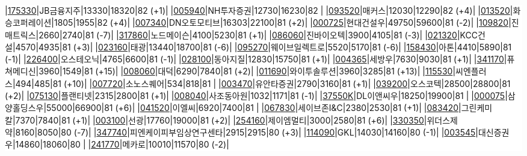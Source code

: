 |[175330](https://finance.daum.net/quotes/A175330)|JB금융지주|13330|18320|82 (+1)|
|[005940](https://finance.daum.net/quotes/A005940)|NH투자증권|12730|16230|82 |
|[093520](https://finance.daum.net/quotes/A093520)|매커스|12030|12290|82 (+4)|
|[013520](https://finance.daum.net/quotes/A013520)|화승코퍼레이션|1805|1955|82 (+4)|
|[007340](https://finance.daum.net/quotes/A007340)|DN오토모티브|16303|22100|81 (+2)|
|[000725](https://finance.daum.net/quotes/A000725)|현대건설우|49750|59600|81 (-2)|
|[109820](https://finance.daum.net/quotes/A109820)|진매트릭스|2660|2740|81 (-7)|
|[317860](https://finance.daum.net/quotes/A317860)|노드메이슨|4100|5230|81 (+1)|
|[086060](https://finance.daum.net/quotes/A086060)|진바이오텍|3900|4105|81 (-3)|
|[021320](https://finance.daum.net/quotes/A021320)|KCC건설|4570|4935|81 (+3)|
|[023160](https://finance.daum.net/quotes/A023160)|태광|13440|18700|81 (-6)|
|[095270](https://finance.daum.net/quotes/A095270)|웨이브일렉트로|5520|5170|81 (-6)|
|[158430](https://finance.daum.net/quotes/A158430)|아톤|4410|5890|81 (-1)|
|[226400](https://finance.daum.net/quotes/A226400)|오스테오닉|4765|6600|81 (-1)|
|[028100](https://finance.daum.net/quotes/A028100)|동아지질|12830|15750|81 (+1)|
|[004365](https://finance.daum.net/quotes/A004365)|세방우|7630|9030|81 (+1)|
|[341170](https://finance.daum.net/quotes/A341170)|퓨쳐메디신|3960|1549|81 (+15)|
|[008060](https://finance.daum.net/quotes/A008060)|대덕|6290|7840|81 (+2)|
|[011690](https://finance.daum.net/quotes/A011690)|와이투솔루션|3960|3285|81 (+13)|
|[115530](https://finance.daum.net/quotes/A115530)|씨엔플러스|494|485|81 (+10)|
|[007720](https://finance.daum.net/quotes/A007720)|소노스퀘어|534|818|81 |
|[003470](https://finance.daum.net/quotes/A003470)|유안타증권|2790|3160|81 (+1)|
|[039200](https://finance.daum.net/quotes/A039200)|오스코텍|28500|28800|81 (+2)|
|[075130](https://finance.daum.net/quotes/A075130)|플랜티넷|2315|2800|81 (+1)|
|[008040](https://finance.daum.net/quotes/A008040)|사조동아원|1032|1171|81 (-1)|
|[37550K](https://finance.daum.net/quotes/A37550K)|DL이앤씨우|18250|19900|81 |
|[000075](https://finance.daum.net/quotes/A000075)|삼양홀딩스우|55000|66900|81 (+6)|
|[041520](https://finance.daum.net/quotes/A041520)|이엘씨|6920|7400|81 |
|[067830](https://finance.daum.net/quotes/A067830)|세이브존I&C|2380|2530|81 (+1)|
|[083420](https://finance.daum.net/quotes/A083420)|그린케미칼|7370|7840|81 (+1)|
|[003100](https://finance.daum.net/quotes/A003100)|선광|17760|19000|81 (+2)|
|[254160](https://finance.daum.net/quotes/A254160)|제이엠멀티|3000|2580|81 (+6)|
|[330350](https://finance.daum.net/quotes/A330350)|위더스제약|8160|8050|80 (-7)|
|[347740](https://finance.daum.net/quotes/A347740)|피엔케이피부임상연구센타|2915|2915|80 (+3)|
|[114090](https://finance.daum.net/quotes/A114090)|GKL|14030|14160|80 (-1)|
|[003545](https://finance.daum.net/quotes/A003545)|대신증권우|14860|18060|80 |
|[241770](https://finance.daum.net/quotes/A241770)|메카로|10010|11570|80 (-2)|